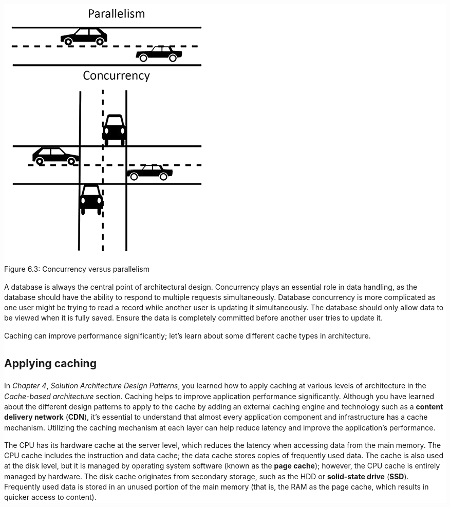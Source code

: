 ![](../assets/images/B21336_06_05.png)

Figure 6.3: Concurrency versus parallelism

A database is always the central point of architectural design. Concurrency plays an essential role in data handling, as the database should have the ability to respond to multiple requests simultaneously. Database concurrency is more complicated as one user might be trying to read a record while another user is updating it simultaneously. The database should only allow data to be viewed when it is fully saved. Ensure the data is completely committed before another user tries to update it.

Caching can improve performance significantly; let’s learn about some different cache types in architecture.

## Applying caching

In _Chapter 4_, _Solution Architecture Design Patterns_, you learned how to apply caching at various levels of architecture in the _Cache-based architecture_ section. Caching helps to improve application performance significantly. Although you have learned about the different design patterns to apply to the cache by adding an external caching engine and technology such as a **content delivery network** (**CDN**), it’s essential to understand that almost every application component and infrastructure has a cache mechanism. Utilizing the caching mechanism at each layer can help reduce latency and improve the application’s performance.

The CPU has its hardware cache at the server level, which reduces the latency when accessing data from the main memory. The CPU cache includes the instruction and data cache; the data cache stores copies of frequently used data. The cache is also used at the disk level, but it is managed by operating system software (known as the **page cache**); however, the CPU cache is entirely managed by hardware. The disk cache originates from secondary storage, such as the HDD or **solid-state drive** (**SSD**). Frequently used data is stored in an unused portion of the main memory (that is, the RAM as the page cache, which results in quicker access to content).
